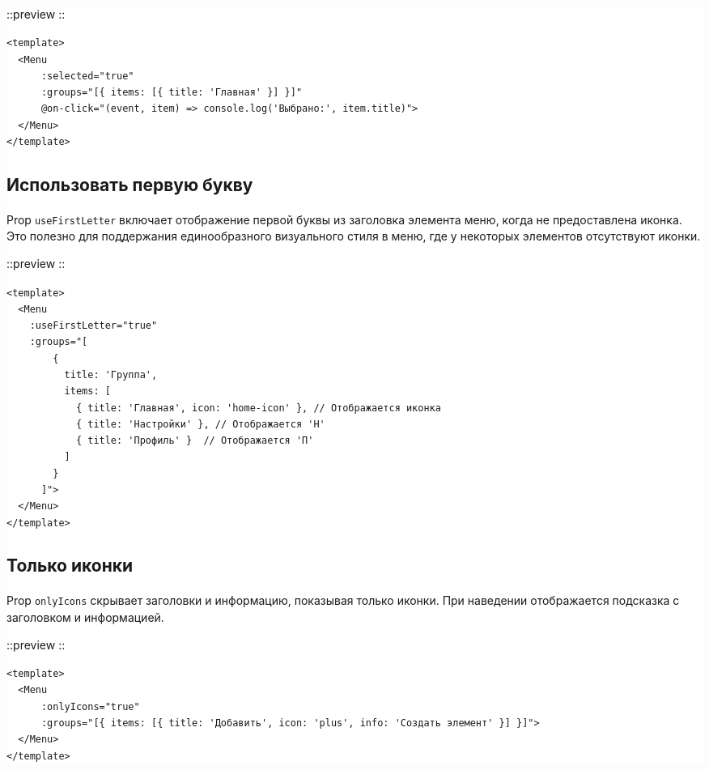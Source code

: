 ::preview
<DemoMenuSelected/>
::

```vue
<template>
  <Menu
      :selected="true"
      :groups="[{ items: [{ title: 'Главная' }] }]"
      @on-click="(event, item) => console.log('Выбрано:', item.title)">
  </Menu>
</template>
```

<h2 id="use-first-letter">Использовать первую букву</h2>

Prop `useFirstLetter` включает отображение первой буквы из заголовка элемента меню, когда не предоставлена иконка. Это полезно для поддержания единообразного визуального стиля в меню, где у некоторых элементов отсутствуют иконки.

::preview
<DemoMenuUseFirstLetter/>
::

```vue
<template>
  <Menu
    :useFirstLetter="true"
    :groups="[
        {
          title: 'Группа',
          items: [
            { title: 'Главная', icon: 'home-icon' }, // Отображается иконка
            { title: 'Настройки' }, // Отображается 'Н'
            { title: 'Профиль' }  // Отображается 'П'
          ]
        }
      ]">
  </Menu>
</template>
```

<h2 id="only-icons">Только иконки</h2>

Prop `onlyIcons` скрывает заголовки и информацию, показывая только иконки. При наведении отображается подсказка с заголовком и информацией.

::preview
<DemoMenuOnlyIcons/>
::

```vue
<template>
  <Menu
      :onlyIcons="true"
      :groups="[{ items: [{ title: 'Добавить', icon: 'plus', info: 'Создать элемент' }] }]">
  </Menu>
</template>
```
